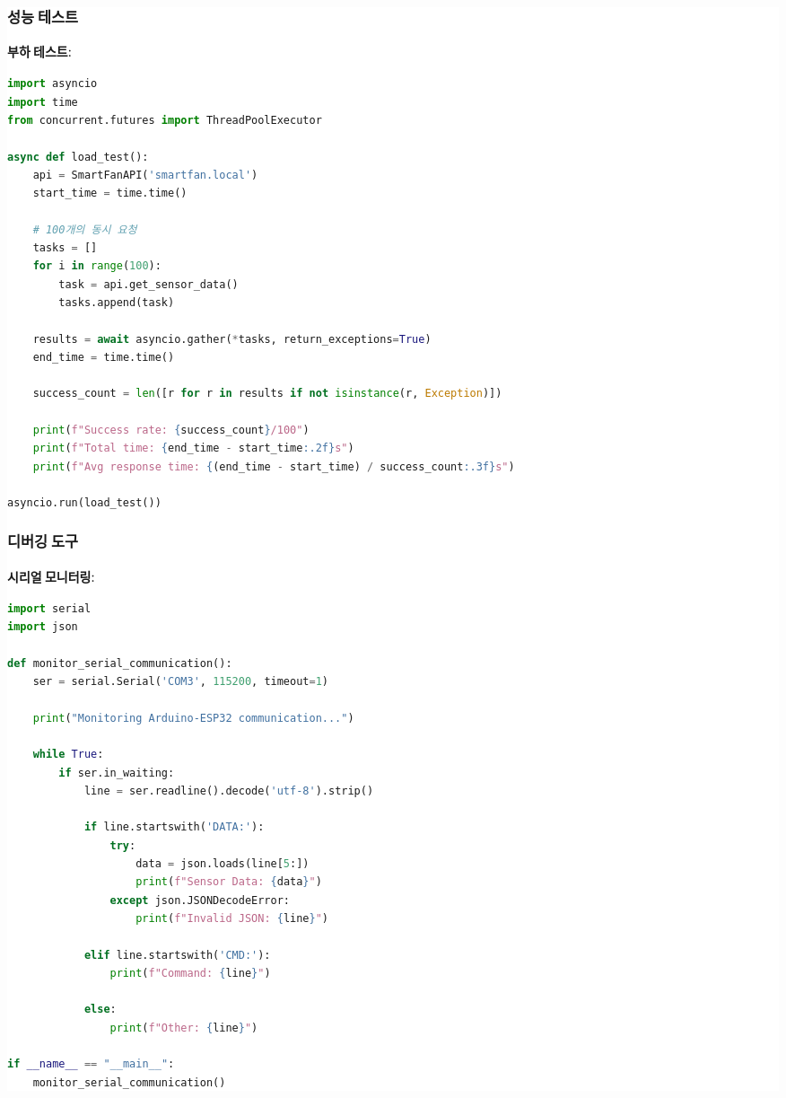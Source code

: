 ### 성능 테스트

**부하 테스트**:
```python
import asyncio
import time
from concurrent.futures import ThreadPoolExecutor

async def load_test():
    api = SmartFanAPI('smartfan.local')
    start_time = time.time()
    
    # 100개의 동시 요청
    tasks = []
    for i in range(100):
        task = api.get_sensor_data()
        tasks.append(task)
    
    results = await asyncio.gather(*tasks, return_exceptions=True)
    end_time = time.time()
    
    success_count = len([r for r in results if not isinstance(r, Exception)])
    
    print(f"Success rate: {success_count}/100")
    print(f"Total time: {end_time - start_time:.2f}s")
    print(f"Avg response time: {(end_time - start_time) / success_count:.3f}s")

asyncio.run(load_test())
```

### 디버깅 도구

**시리얼 모니터링**:
```python
import serial
import json

def monitor_serial_communication():
    ser = serial.Serial('COM3', 115200, timeout=1)
    
    print("Monitoring Arduino-ESP32 communication...")
    
    while True:
        if ser.in_waiting:
            line = ser.readline().decode('utf-8').strip()
            
            if line.startswith('DATA:'):
                try:
                    data = json.loads(line[5:])
                    print(f"Sensor Data: {data}")
                except json.JSONDecodeError:
                    print(f"Invalid JSON: {line}")
            
            elif line.startswith('CMD:'):
                print(f"Command: {line}")
            
            else:
                print(f"Other: {line}")

if __name__ == "__main__":
    monitor_serial_communication()
```
